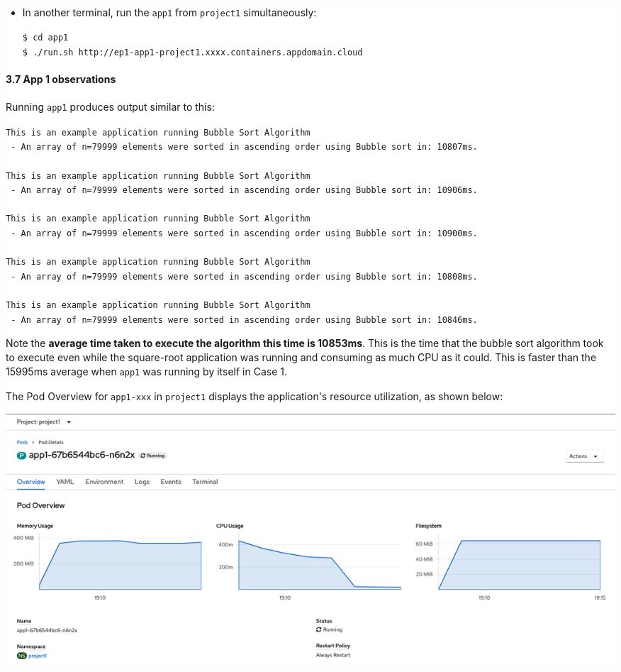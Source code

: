 - In another terminal, run the `app1` from `project1` simultaneously:

    ```bash
    $ cd app1
    $ ./run.sh http://ep1-app1-project1.xxxx.containers.appdomain.cloud
    ```

#### 3.7 App 1 observations

Running `app1` produces output similar to this:

```
This is an example application running Bubble Sort Algorithm
 - An array of n=79999 elements were sorted in ascending order using Bubble sort in: 10807ms.

This is an example application running Bubble Sort Algorithm
 - An array of n=79999 elements were sorted in ascending order using Bubble sort in: 10906ms.

This is an example application running Bubble Sort Algorithm
 - An array of n=79999 elements were sorted in ascending order using Bubble sort in: 10900ms.

This is an example application running Bubble Sort Algorithm
 - An array of n=79999 elements were sorted in ascending order using Bubble sort in: 10808ms.

This is an example application running Bubble Sort Algorithm
 - An array of n=79999 elements were sorted in ascending order using Bubble sort in: 10846ms.
```

Note the **average time taken to execute the algorithm this time is 10853ms**. This is the time that the bubble sort algorithm took to execute even while the square-root application was running and consuming as much CPU as it could. This is faster than the 15995ms average when `app1` was running by itself in Case 1.

The Pod Overview for `app1-xxx` in `project1` displays the application's resource utilization, as shown below:

![](images/proj1-after.png)
